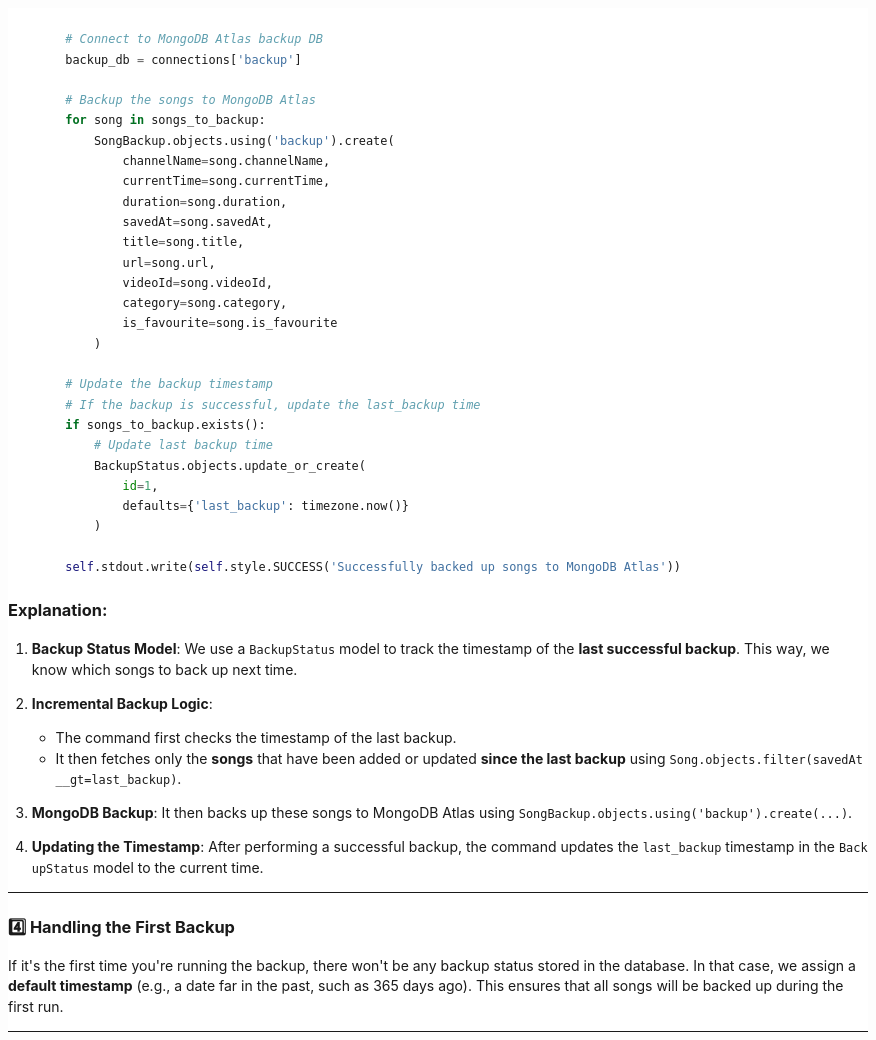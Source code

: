 ```python

        # Connect to MongoDB Atlas backup DB
        backup_db = connections['backup']

        # Backup the songs to MongoDB Atlas
        for song in songs_to_backup:
            SongBackup.objects.using('backup').create(
                channelName=song.channelName,
                currentTime=song.currentTime,
                duration=song.duration,
                savedAt=song.savedAt,
                title=song.title,
                url=song.url,
                videoId=song.videoId,
                category=song.category,
                is_favourite=song.is_favourite
            )

        # Update the backup timestamp
        # If the backup is successful, update the last_backup time
        if songs_to_backup.exists():
            # Update last backup time
            BackupStatus.objects.update_or_create(
                id=1,
                defaults={'last_backup': timezone.now()}
            )

        self.stdout.write(self.style.SUCCESS('Successfully backed up songs to MongoDB Atlas'))
```

### **Explanation:**
1. **Backup Status Model**: We use a `BackupStatus` model to track the timestamp of the **last successful backup**. This way, we know which songs to back up next time.
   
2. **Incremental Backup Logic**:
   - The command first checks the timestamp of the last backup.
   - It then fetches only the **songs** that have been added or updated **since the last backup** using `Song.objects.filter(savedAt__gt=last_backup)`.
   
3. **MongoDB Backup**: It then backs up these songs to MongoDB Atlas using `SongBackup.objects.using('backup').create(...)`.

4. **Updating the Timestamp**: After performing a successful backup, the command updates the `last_backup` timestamp in the `BackupStatus` model to the current time.

---

### **4️⃣ Handling the First Backup**
If it's the first time you're running the backup, there won't be any backup status stored in the database. In that case, we assign a **default timestamp** (e.g., a date far in the past, such as 365 days ago). This ensures that all songs will be backed up during the first run.

---